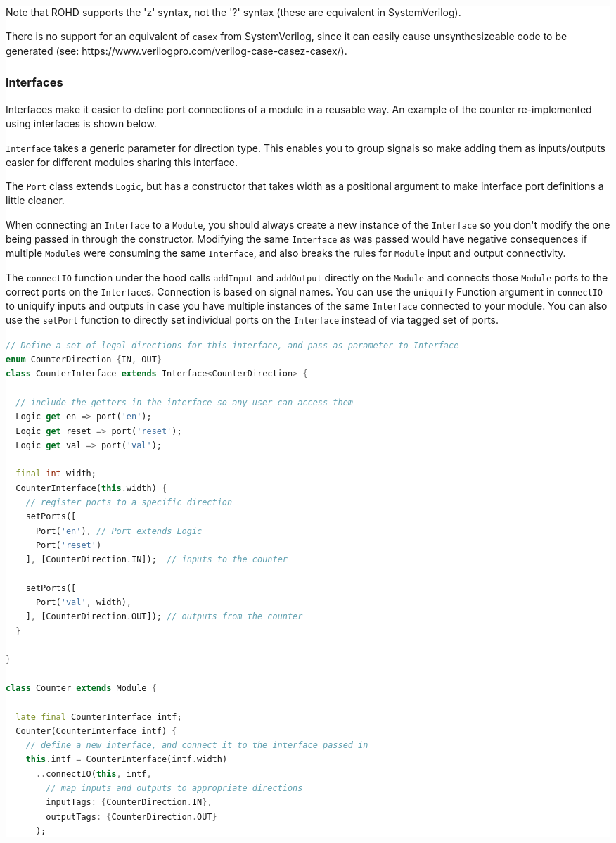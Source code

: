 Note that ROHD supports the 'z' syntax, not the '?' syntax (these are equivalent in SystemVerilog).

There is no support for an equivalent of `casex` from SystemVerilog, since it can easily cause unsynthesizeable code to be generated (see: <https://www.verilogpro.com/verilog-case-casez-casex/>).

### Interfaces

Interfaces make it easier to define port connections of a module in a reusable way.  An example of the counter re-implemented using interfaces is shown below.

[`Interface`](https://intel.github.io/rohd/rohd/Interface-class.html) takes a generic parameter for direction type.  This enables you to group signals so make adding them as inputs/outputs easier for different modules sharing this interface.

The [`Port`](https://intel.github.io/rohd/rohd/Port-class.html) class extends `Logic`, but has a constructor that takes width as a positional argument to make interface port definitions a little cleaner.

When connecting an `Interface` to a `Module`, you should always create a new instance of the `Interface` so you don't modify the one being passed in through the constructor.  Modifying the same `Interface` as was passed would have negative consequences if multiple `Module`s were consuming the same `Interface`, and also breaks the rules for `Module` input and output connectivity.

The `connectIO` function under the hood calls `addInput` and `addOutput` directly on the `Module` and connects those `Module` ports to the correct ports on the `Interface`s.  Connection is based on signal names.  You can use the `uniquify` Function argument in `connectIO` to uniquify inputs and outputs in case you have multiple instances of the same `Interface` connected to your module.  You can also use the `setPort` function to directly set individual ports on the `Interface` instead of via tagged set of ports.

```dart
// Define a set of legal directions for this interface, and pass as parameter to Interface
enum CounterDirection {IN, OUT}
class CounterInterface extends Interface<CounterDirection> {

  // include the getters in the interface so any user can access them
  Logic get en => port('en');
  Logic get reset => port('reset');
  Logic get val => port('val');

  final int width;
  CounterInterface(this.width) {
    // register ports to a specific direction
    setPorts([
      Port('en'), // Port extends Logic
      Port('reset')
    ], [CounterDirection.IN]);  // inputs to the counter

    setPorts([
      Port('val', width),
    ], [CounterDirection.OUT]); // outputs from the counter
  }

}

class Counter extends Module {

  late final CounterInterface intf;
  Counter(CounterInterface intf) {
    // define a new interface, and connect it to the interface passed in
    this.intf = CounterInterface(intf.width)
      ..connectIO(this, intf,
        // map inputs and outputs to appropriate directions
        inputTags: {CounterDirection.IN},
        outputTags: {CounterDirection.OUT}
      );

```